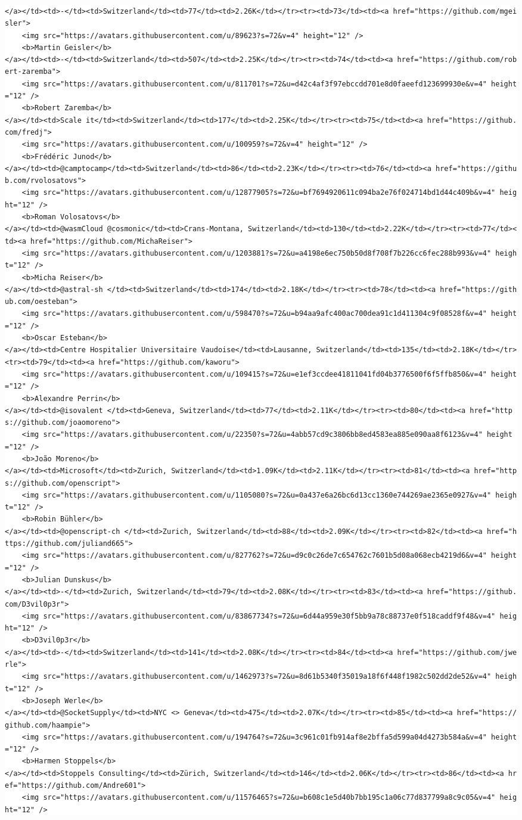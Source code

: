     </a></td><td>-</td><td>Switzerland</td><td>77</td><td>2.26K</td></tr><tr><td>73</td><td><a href="https://github.com/mgeisler">
        <img src="https://avatars.githubusercontent.com/u/89623?s=72&v=4" height="12" />
        <b>Martin Geisler</b>
    </a></td><td>-</td><td>Switzerland</td><td>507</td><td>2.25K</td></tr><tr><td>74</td><td><a href="https://github.com/robert-zaremba">
        <img src="https://avatars.githubusercontent.com/u/811701?s=72&u=d42c4af3f97ebccdd701e8d0faeefd123699930e&v=4" height="12" />
        <b>Robert Zaremba</b>
    </a></td><td>Scale it</td><td>Switzerland</td><td>177</td><td>2.25K</td></tr><tr><td>75</td><td><a href="https://github.com/fredj">
        <img src="https://avatars.githubusercontent.com/u/100959?s=72&v=4" height="12" />
        <b>Frédéric Junod</b>
    </a></td><td>@camptocamp</td><td>Switzerland</td><td>86</td><td>2.23K</td></tr><tr><td>76</td><td><a href="https://github.com/rvolosatovs">
        <img src="https://avatars.githubusercontent.com/u/12877905?s=72&u=bf7694920611c094ba2e76f024714bd1d44c409b&v=4" height="12" />
        <b>Roman Volosatovs</b>
    </a></td><td>@wasmCloud @cosmonic</td><td>Crans-Montana, Switzerland</td><td>130</td><td>2.22K</td></tr><tr><td>77</td><td><a href="https://github.com/MichaReiser">
        <img src="https://avatars.githubusercontent.com/u/1203881?s=72&u=a4198e6ec750b50d8f708f7b226cc6fec288b993&v=4" height="12" />
        <b>Micha Reiser</b>
    </a></td><td>@astral-sh </td><td>Switzerland</td><td>174</td><td>2.18K</td></tr><tr><td>78</td><td><a href="https://github.com/oesteban">
        <img src="https://avatars.githubusercontent.com/u/598470?s=72&u=b94aa9afc400ac700dea91c1d411304c9f08528f&v=4" height="12" />
        <b>Oscar Esteban</b>
    </a></td><td>Centre Hospitalier Universitaire Vaudoise</td><td>Lausanne, Switzerland</td><td>135</td><td>2.18K</td></tr><tr><td>79</td><td><a href="https://github.com/kaworu">
        <img src="https://avatars.githubusercontent.com/u/109415?s=72&u=e1ef3ccdee41811041fd04b3776500f6f5ffb850&v=4" height="12" />
        <b>Alexandre Perrin</b>
    </a></td><td>@isovalent </td><td>Geneva, Switzerland</td><td>77</td><td>2.11K</td></tr><tr><td>80</td><td><a href="https://github.com/joaomoreno">
        <img src="https://avatars.githubusercontent.com/u/22350?s=72&u=4abb57cd9c3806bb8ed4583ea885e090aa8f6123&v=4" height="12" />
        <b>João Moreno</b>
    </a></td><td>Microsoft</td><td>Zurich, Switzerland</td><td>1.09K</td><td>2.11K</td></tr><tr><td>81</td><td><a href="https://github.com/openscript">
        <img src="https://avatars.githubusercontent.com/u/1105080?s=72&u=0a437e6a26bc6d13cc1360e744269ae2365e0927&v=4" height="12" />
        <b>Robin Bühler</b>
    </a></td><td>@openscript-ch </td><td>Zurich, Switzerland</td><td>88</td><td>2.09K</td></tr><tr><td>82</td><td><a href="https://github.com/juliand665">
        <img src="https://avatars.githubusercontent.com/u/827762?s=72&u=d9c0c26de7c654762c7601b5d08a068ecb4219d6&v=4" height="12" />
        <b>Julian Dunskus</b>
    </a></td><td>-</td><td>Zurich, Switzerland</td><td>79</td><td>2.08K</td></tr><tr><td>83</td><td><a href="https://github.com/D3vil0p3r">
        <img src="https://avatars.githubusercontent.com/u/83867734?s=72&u=6d44a959e30f5bb9a78c88737e0f518caddf9f48&v=4" height="12" />
        <b>D3vil0p3r</b>
    </a></td><td>-</td><td>Switzerland</td><td>141</td><td>2.08K</td></tr><tr><td>84</td><td><a href="https://github.com/jwerle">
        <img src="https://avatars.githubusercontent.com/u/1462973?s=72&u=8d61b5340f35019a18f6f448f1982c502dd2de52&v=4" height="12" />
        <b>Joseph Werle</b>
    </a></td><td>@SocketSupply</td><td>NYC <> Geneva</td><td>475</td><td>2.07K</td></tr><tr><td>85</td><td><a href="https://github.com/haampie">
        <img src="https://avatars.githubusercontent.com/u/194764?s=72&u=3c961c01fb914af8e2bffa5d599a04d4273b584a&v=4" height="12" />
        <b>Harmen Stoppels</b>
    </a></td><td>Stoppels Consulting</td><td>Zürich, Switzerland</td><td>146</td><td>2.06K</td></tr><tr><td>86</td><td><a href="https://github.com/Andre601">
        <img src="https://avatars.githubusercontent.com/u/11576465?s=72&u=b608c1e5d40b7bb195c1a06c77d837799a8c9c05&v=4" height="12" />